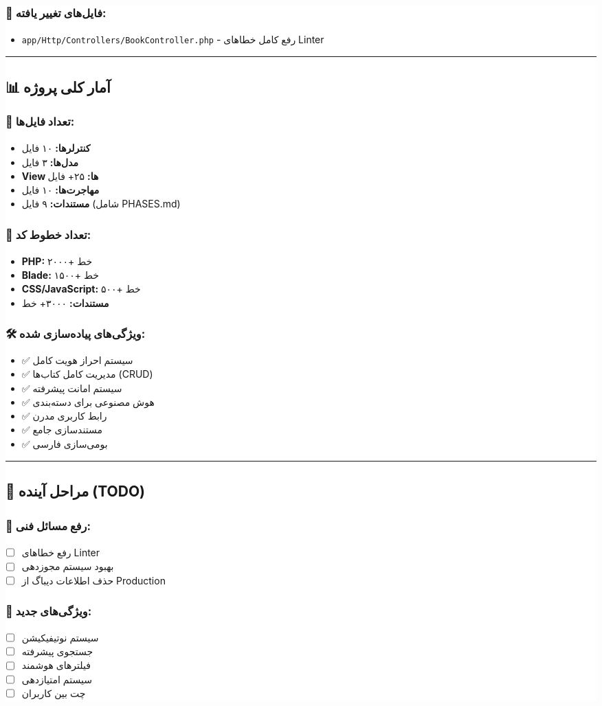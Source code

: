 ### 📁 فایل‌های تغییر یافته:

-   `app/Http/Controllers/BookController.php` - رفع کامل خطاهای Linter

---

## 📊 آمار کلی پروژه

### 📁 تعداد فایل‌ها:

-   **کنترلرها:** ۱۰ فایل
-   **مدل‌ها:** ۳ فایل
-   **View ها:** ۲۵+ فایل
-   **مهاجرت‌ها:** ۱۰ فایل
-   **مستندات:** ۹ فایل (شامل PHASES.md)

### 📝 تعداد خطوط کد:

-   **PHP:** ۲۰۰۰+ خط
-   **Blade:** ۱۵۰۰+ خط
-   **CSS/JavaScript:** ۵۰۰+ خط
-   **مستندات:** ۳۰۰۰+ خط

### 🛠️ ویژگی‌های پیاده‌سازی شده:

-   ✅ سیستم احراز هویت کامل
-   ✅ مدیریت کامل کتاب‌ها (CRUD)
-   ✅ سیستم امانت پیشرفته
-   ✅ هوش مصنوعی برای دسته‌بندی
-   ✅ رابط کاربری مدرن
-   ✅ مستندسازی جامع
-   ✅ بومی‌سازی فارسی

---

## 🚀 مراحل آینده (TODO)

### 🔧 رفع مسائل فنی:

-   [ ] رفع خطاهای Linter
-   [ ] بهبود سیستم مجوزدهی
-   [ ] حذف اطلاعات دیباگ از Production

### 🌟 ویژگی‌های جدید:

-   [ ] سیستم نوتیفیکیشن
-   [ ] جستجوی پیشرفته
-   [ ] فیلترهای هوشمند
-   [ ] سیستم امتیازدهی
-   [ ] چت بین کاربران
